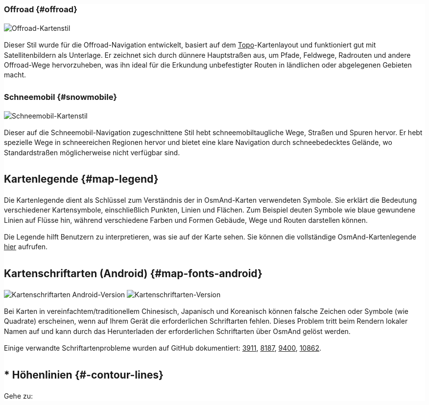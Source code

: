 ### Offroad {#offroad}

![Offroad-Kartenstil](@site/static/img/map/map-style-offroad.png)

Dieser Stil wurde für die Offroad-Navigation entwickelt, basiert auf dem [Topo](#topo)-Kartenlayout und funktioniert gut mit Satellitenbildern als Unterlage. Er zeichnet sich durch dünnere Hauptstraßen aus, um Pfade, Feldwege, Radrouten und andere Offroad-Wege hervorzuheben, was ihn ideal für die Erkundung unbefestigter Routen in ländlichen oder abgelegenen Gebieten macht.

### Schneemobil {#snowmobile}

![Schneemobil-Kartenstil](@site/static/img/map/map-style-snowmobile.png)

Dieser auf die Schneemobil-Navigation zugeschnittene Stil hebt schneemobiltaugliche Wege, Straßen und Spuren hervor. Er hebt spezielle Wege in schneereichen Regionen hervor und bietet eine klare Navigation durch schneebedecktes Gelände, wo Standardstraßen möglicherweise nicht verfügbar sind.


## Kartenlegende {#map-legend}

Die Kartenlegende dient als Schlüssel zum Verständnis der in OsmAnd-Karten verwendeten Symbole. Sie erklärt die Bedeutung verschiedener Kartensymbole, einschließlich Punkten, Linien und Flächen. Zum Beispiel deuten Symbole wie blaue gewundene Linien auf Flüsse hin, während verschiedene Farben und Formen Gebäude, Wege und Routen darstellen können.

Die Legende hilft Benutzern zu interpretieren, was sie auf der Karte sehen. Sie können die vollständige OsmAnd-Kartenlegende [hier](../map-legend/index.md) aufrufen.


## Kartenschriftarten (Android) {#map-fonts-android}

*<Translate android="true" ids="shared_string_menu,maps_and_resources,other_menu_group,fonts_header"/>*

![Kartenschriftarten Android-Version](@site/static/img/map/map_fonts.png) ![Kartenschriftarten-Version](@site/static/img/map/map_fonts_1.png)

Bei Karten in vereinfachtem/traditionellem Chinesisch, Japanisch und Koreanisch können falsche Zeichen oder Symbole (wie Quadrate) erscheinen, wenn auf Ihrem Gerät die erforderlichen Schriftarten fehlen. Dieses Problem tritt beim Rendern lokaler Namen auf und kann durch das Herunterladen der erforderlichen Schriftarten über OsmAnd gelöst werden.

Einige verwandte Schriftartenprobleme wurden auf GitHub dokumentiert: [3911](https://github.com/osmandapp/OsmAnd/issues/3911), [8187](https://github.com/osmandapp/OsmAnd/issues/8187), [9400](https://github.com/osmandapp/OsmAnd/issues/9400), [10862](https://github.com/osmandapp/OsmAnd/issues/10862).


## * Höhenlinien {#-contour-lines}

<Tabs groupId="operating-systems" queryString="current-os">

<TabItem value="android" label="Android">

Gehe zu: *<Translate android="true" ids="shared_string_menu,configure_map,srtm_plugin_name"/>*
